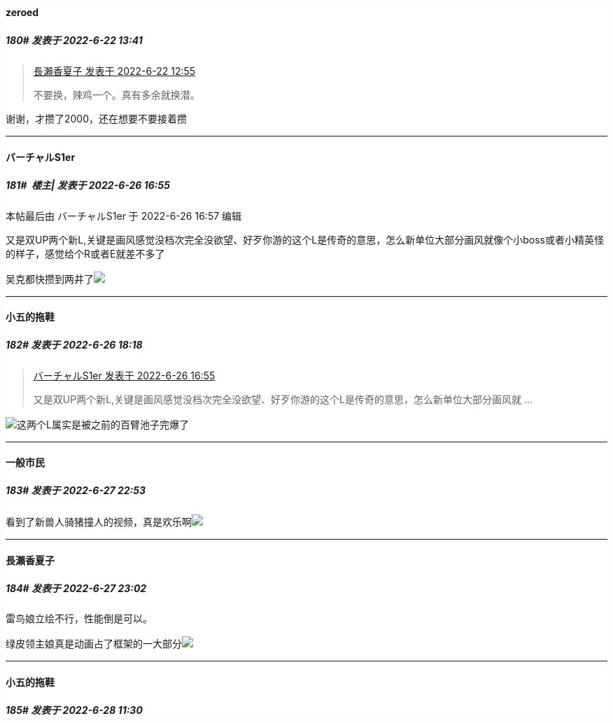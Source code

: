 ####  zeroed  
##### 180#       发表于 2022-6-22 13:41

<blockquote><a href="httphttps://bbs.saraba1st.com/2b/forum.php?mod=redirect&amp;goto=findpost&amp;pid=56364369&amp;ptid=2068176" target="_blank">長瀨香夏子 发表于 2022-6-22 12:55</a>

不要换，辣鸡一个。真有多余就换潜。</blockquote>
谢谢，才攒了2000，还在想要不要接着攒



*****

####  バーチャルS1er  
##### 181#         楼主| 发表于 2022-6-26 16:55

 本帖最后由 バーチャルS1er 于 2022-6-26 16:57 编辑 

又是双UP两个新L,关键是画风感觉没档次完全没欲望、好歹你游的这个L是传奇的意思，怎么新单位大部分画风就像个小boss或者小精英怪的样子，感觉给个R或者E就差不多了

吴克都快攒到两井了<img src="https://static.saraba1st.com/image/smiley/face2017/009.gif" referrerpolicy="no-referrer">

*****

####  小五的拖鞋  
##### 182#       发表于 2022-6-26 18:18

<blockquote><a href="httphttps://bbs.saraba1st.com/2b/forum.php?mod=redirect&amp;goto=findpost&amp;pid=56421411&amp;ptid=2068176" target="_blank">バーチャルS1er 发表于 2022-6-26 16:55</a>

又是双UP两个新L,关键是画风感觉没档次完全没欲望、好歹你游的这个L是传奇的意思，怎么新单位大部分画风就 ...</blockquote>
<img src="https://static.saraba1st.com/image/smiley/face2017/067.png" referrerpolicy="no-referrer">这两个L属实是被之前的百臂池子完爆了

*****

####  一般市民  
##### 183#       发表于 2022-6-27 22:53

看到了新兽人骑猪撞人的视频，真是欢乐啊<img src="https://static.saraba1st.com/image/smiley/face2017/067.png" referrerpolicy="no-referrer">

*****

####  長瀨香夏子  
##### 184#       发表于 2022-6-27 23:02

雷鸟娘立绘不行，性能倒是可以。

绿皮领主娘真是动画占了框架的一大部分<img src="https://static.saraba1st.com/image/smiley/face2017/066.png" referrerpolicy="no-referrer">

*****

####  小五的拖鞋  
##### 185#       发表于 2022-6-28 11:30
